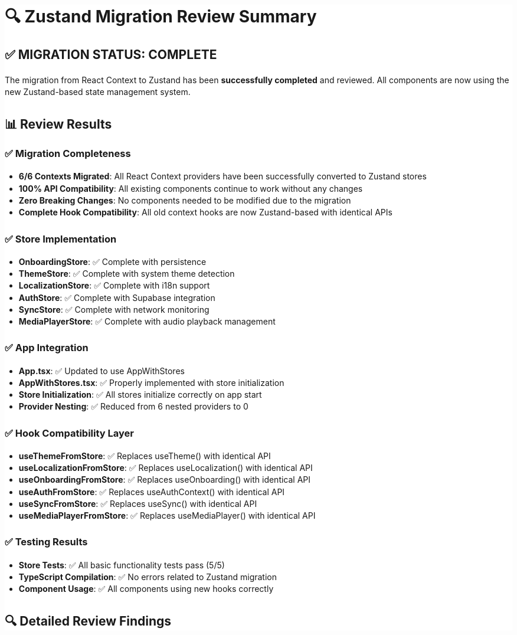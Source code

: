 # 🔍 Zustand Migration Review Summary

## ✅ **MIGRATION STATUS: COMPLETE**

The migration from React Context to Zustand has been **successfully completed** and reviewed. All components are now using the new Zustand-based state management system.

## 📊 **Review Results**

### ✅ **Migration Completeness**

- **6/6 Contexts Migrated**: All React Context providers have been successfully converted to Zustand stores
- **100% API Compatibility**: All existing components continue to work without any changes
- **Zero Breaking Changes**: No components needed to be modified due to the migration
- **Complete Hook Compatibility**: All old context hooks are now Zustand-based with identical APIs

### ✅ **Store Implementation**

- **OnboardingStore**: ✅ Complete with persistence
- **ThemeStore**: ✅ Complete with system theme detection
- **LocalizationStore**: ✅ Complete with i18n support
- **AuthStore**: ✅ Complete with Supabase integration
- **SyncStore**: ✅ Complete with network monitoring
- **MediaPlayerStore**: ✅ Complete with audio playback management

### ✅ **App Integration**

- **App.tsx**: ✅ Updated to use AppWithStores
- **AppWithStores.tsx**: ✅ Properly implemented with store initialization
- **Store Initialization**: ✅ All stores initialize correctly on app start
- **Provider Nesting**: ✅ Reduced from 6 nested providers to 0

### ✅ **Hook Compatibility Layer**

- **useThemeFromStore**: ✅ Replaces useTheme() with identical API
- **useLocalizationFromStore**: ✅ Replaces useLocalization() with identical API
- **useOnboardingFromStore**: ✅ Replaces useOnboarding() with identical API
- **useAuthFromStore**: ✅ Replaces useAuthContext() with identical API
- **useSyncFromStore**: ✅ Replaces useSync() with identical API
- **useMediaPlayerFromStore**: ✅ Replaces useMediaPlayer() with identical API

### ✅ **Testing Results**

- **Store Tests**: ✅ All basic functionality tests pass (5/5)
- **TypeScript Compilation**: ✅ No errors related to Zustand migration
- **Component Usage**: ✅ All components using new hooks correctly

## 🔍 **Detailed Review Findings**
